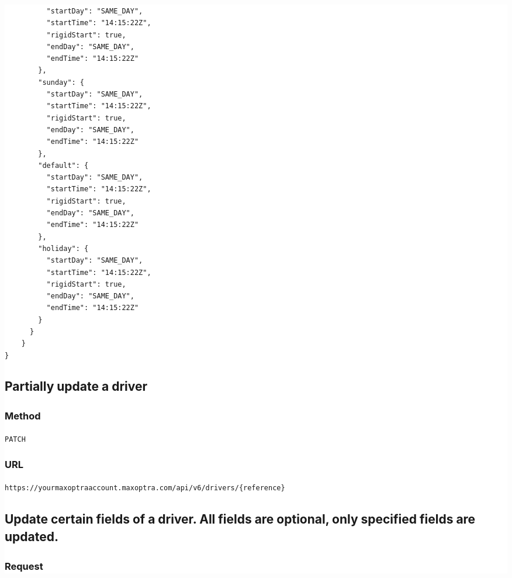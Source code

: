 ```json{
          "startDay": "SAME_DAY",
          "startTime": "14:15:22Z",
          "rigidStart": true,
          "endDay": "SAME_DAY",
          "endTime": "14:15:22Z"
        },
        "sunday": {
          "startDay": "SAME_DAY",
          "startTime": "14:15:22Z",
          "rigidStart": true,
          "endDay": "SAME_DAY",
          "endTime": "14:15:22Z"
        },
        "default": {
          "startDay": "SAME_DAY",
          "startTime": "14:15:22Z",
          "rigidStart": true,
          "endDay": "SAME_DAY",
          "endTime": "14:15:22Z"
        },
        "holiday": {
          "startDay": "SAME_DAY",
          "startTime": "14:15:22Z",
          "rigidStart": true,
          "endDay": "SAME_DAY",
          "endTime": "14:15:22Z"
        }
      }
    }
}
```


<a name="partially-update-a-driver"></a>
## Partially update a driver

### Method
`PATCH`

### URL
`https://yourmaxoptraaccount.maxoptra.com/api/v6/drivers/{reference}`

<a name="update-certain-fields-of-a-driver.-all-fields-are-optional,-only-specified-fields-are-updated."></a>
## Update certain fields of a driver. All fields are optional, only specified fields are updated.

### Request
